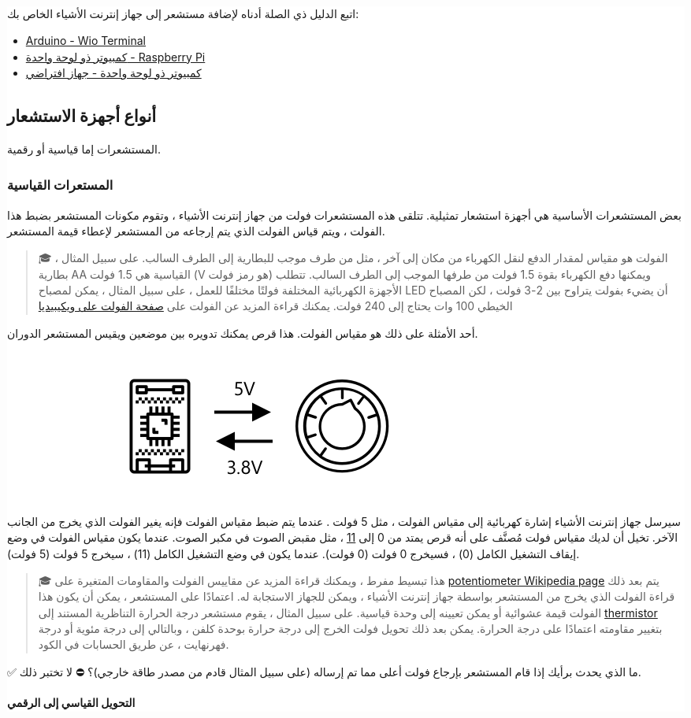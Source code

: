 اتبع الدليل ذي الصلة أدناه لإضافة مستشعر إلى جهاز إنترنت الأشياء الخاص بك:

* [Arduino - Wio Terminal](wio-terminal-sensor.md)
* [كمبيوتر ذو لوحة واحدة - Raspberry Pi](pi-sensor.md)
* [كمبيوتر ذو لوحة واحدة - جهاز افتراضي](virtual-device-sensor.md)

## أنواع أجهزة الاستشعار

المستشعرات إما قياسية أو رقمية.

### المستعرات القياسية

بعض المستشعرات الأساسية هي أجهزة استشعار تمثيلية. تتلقى هذه المستشعرات فولت من جهاز إنترنت الأشياء ، وتقوم مكونات المستشعر بضبط هذا الفولت ، ويتم قياس الفولت الذي يتم إرجاعه من المستشعر لإعطاء قيمة المستشعر.

> 🎓 الفولت هو مقياس لمقدار الدفع لنقل الكهرباء من مكان إلى آخر ، مثل من طرف موجب للبطارية إلى الطرف السالب. على سبيل المثال ، بطارية AA القياسية هي 1.5 فولت (V هو رمز فولت) ويمكنها دفع الكهرباء بقوة 1.5 فولت من طرفها الموجب إلى الطرف السالب. تتطلب الأجهزة الكهربائية المختلفة فولتًا مختلفًا للعمل ، على سبيل المثال ، يمكن لمصباح LED أن يضيء بفولت يتراوح بين 2-3 فولت ، لكن المصباح الخيطي 100 وات يحتاج إلى 240 فولت. يمكنك قراءة المزيد عن الفولت على <a href="https://wikipedia.org/wiki/Voltage">صفحة الفولت على ويكيبيديا</a>

أحد الأمثلة على ذلك هو مقياس الفولت. هذا قرص يمكنك تدويره بين موضعين ويقيس المستشعر الدوران.

![A potentiometer set to a mid point being sent 5 volts returning 3.8 volts](../../../../images/potentiometer.png)

سيرسل جهاز إنترنت الأشياء إشارة كهربائية إلى مقياس الفولت  ، مثل 5 فولت . عندما يتم ضبط مقياس الفولت فإنه يغير الفولت الذي يخرج من الجانب الآخر. تخيل أن لديك مقياس فولت مُصنَّف على أنه قرص يمتد من 0 إلى <a href="https://wikipedia.org/wiki/Up_to_eleven">11</a> ، مثل مقبض الصوت في مكبر الصوت. عندما يكون مقياس الفولت في وضع إيقاف التشغيل الكامل (0) ، فسيخرج 0 فولت (0 فولت). عندما يكون في وضع التشغيل الكامل (11) ، سيخرج 5 فولت (5 فولت).

> 🎓 هذا تبسيط مفرط ، ويمكنك قراءة المزيد عن مقاييس الفولت والمقاومات المتغيرة على <a href="https://wikipedia.org/wiki/Potentiometer">potentiometer Wikipedia page</a>
يتم بعد ذلك قراءة الفولت الذي يخرج من المستشعر بواسطة جهاز إنترنت الأشياء ، ويمكن للجهاز الاستجابة له. اعتمادًا على المستشعر ، يمكن أن يكون هذا الفولت قيمة عشوائية أو يمكن تعيينه إلى وحدة قياسية. على سبيل المثال ، يقوم مستشعر درجة الحرارة التناظرية المستند إلى <a href="https://wikipedia.org/wiki/Thermistor">thermistor</a> بتغيير مقاومته اعتمادًا على درجة الحرارة. يمكن بعد ذلك تحويل فولت الخرج إلى درجة حرارة بوحدة كلفن ، وبالتالي إلى درجة مئوية أو درجة فهرنهايت ، عن طريق الحسابات في الكود.

✅ ما الذي يحدث برأيك إذا قام المستشعر بإرجاع فولت أعلى مما تم إرساله (على سبيل المثال قادم من مصدر طاقة خارجي)؟ ⛔️ لا تختبر ذلك.

#### التحويل القياسي إلى  الرقمي
